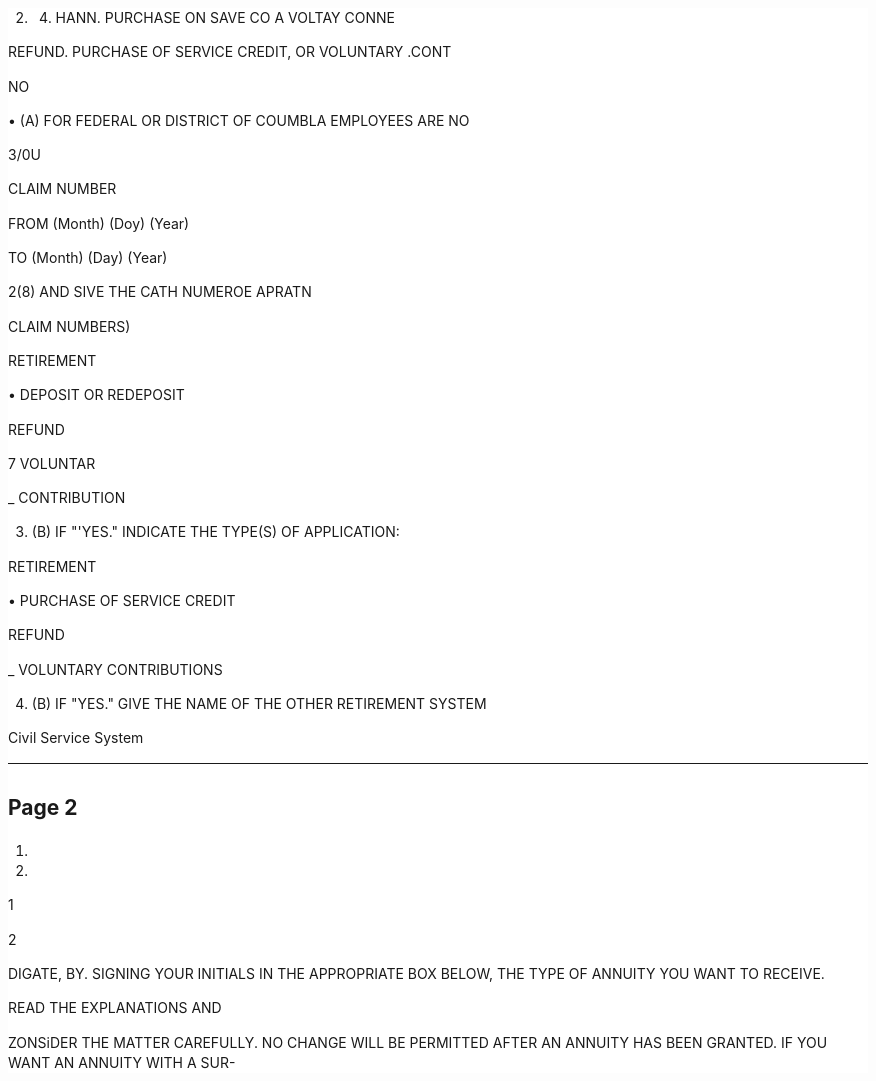 2. 4) HANN. PURCHASE ON SAVE CO A VOLTAY CONNE

REFUND. PURCHASE OF SERVICE CREDIT, OR VOLUNTARY .CONT

NO

• (A) FOR FEDERAL OR DISTRICT OF COUMBLA EMPLOYEES ARE NO

3/0U

CLAIM NUMBER

FROM (Month) (Doy) (Year)

TO (Month) (Day) (Year)

2(8) AND SIVE THE CATH NUMEROE APRATN

CLAIM NUMBERS)

RETIREMENT

• DEPOSIT OR REDEPOSIT

REFUND

7 VOLUNTAR

_ CONTRIBUTION

3. (B) IF "'YES." INDICATE THE TYPE(S) OF APPLICATION:

RETIREMENT

• PURCHASE OF SERVICE CREDIT

REFUND

_ VOLUNTARY CONTRIBUTIONS

4. (B) IF "YES." GIVE THE NAME OF THE OTHER RETIREMENT SYSTEM

Civil Service System

---

## Page 2

1.

2.

1

2

DIGATE, BY. SIGNING YOUR INITIALS IN THE APPROPRIATE BOX BELOW, THE TYPE OF ANNUITY YOU WANT TO RECEIVE.

READ THE EXPLANATIONS AND

ZONSiDER THE MATTER CAREFULLY. NO CHANGE WILL BE PERMITTED AFTER AN ANNUITY HAS BEEN GRANTED. IF YOU WANT AN ANNUITY WITH A SUR-
